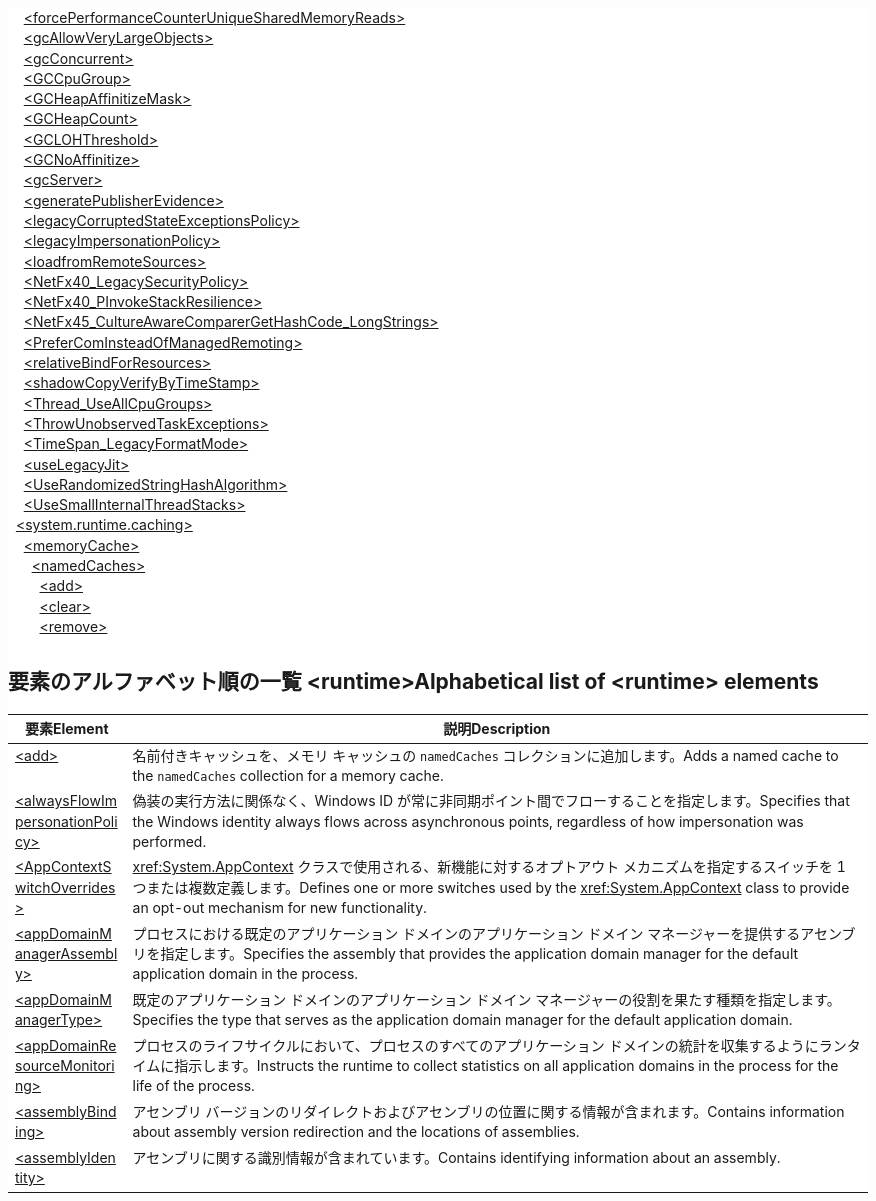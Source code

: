 &nbsp;&nbsp;&nbsp;&nbsp;[\<forcePerformanceCounterUniqueSharedMemoryReads>](forceperformancecounteruniquesharedmemoryreads-element.md)\
&nbsp;&nbsp;&nbsp;&nbsp;[\<gcAllowVeryLargeObjects>](gcallowverylargeobjects-element.md)\
&nbsp;&nbsp;&nbsp;&nbsp;[\<gcConcurrent>](gcconcurrent-element.md)\
&nbsp;&nbsp;&nbsp;&nbsp;[\<GCCpuGroup>](gccpugroup-element.md)\
&nbsp;&nbsp;&nbsp;&nbsp;[\<GCHeapAffinitizeMask>](gcheapaffinitizemask-element.md)\
&nbsp;&nbsp;&nbsp;&nbsp;[\<GCHeapCount>](gcheapcount-element.md)\
&nbsp;&nbsp;&nbsp;&nbsp;[\<GCLOHThreshold>](gclohthreshold-element.md)\
&nbsp;&nbsp;&nbsp;&nbsp;[\<GCNoAffinitize>](gcnoaffinitize-element.md)\
&nbsp;&nbsp;&nbsp;&nbsp;[\<gcServer>](gcserver-element.md)\
&nbsp;&nbsp;&nbsp;&nbsp;[\<generatePublisherEvidence>](generatepublisherevidence-element.md)\
&nbsp;&nbsp;&nbsp;&nbsp;[\<legacyCorruptedStateExceptionsPolicy>](legacycorruptedstateexceptionspolicy-element.md)\
&nbsp;&nbsp;&nbsp;&nbsp;[\<legacyImpersonationPolicy>](legacyimpersonationpolicy-element.md)\
&nbsp;&nbsp;&nbsp;&nbsp;[\<loadfromRemoteSources>](loadfromremotesources-element.md)\
&nbsp;&nbsp;&nbsp;&nbsp;[\<NetFx40_LegacySecurityPolicy>](netfx40-legacysecuritypolicy-element.md)\
&nbsp;&nbsp;&nbsp;&nbsp;[\<NetFx40_PInvokeStackResilience>](netfx40-pinvokestackresilience-element.md)\
&nbsp;&nbsp;&nbsp;&nbsp;[\<NetFx45_CultureAwareComparerGetHashCode_LongStrings>](netfx45-cultureawarecomparergethashcode-longstrings-element.md)\
&nbsp;&nbsp;&nbsp;&nbsp;[\<PreferComInsteadOfManagedRemoting>](prefercominsteadofmanagedremoting-element.md)\
&nbsp;&nbsp;&nbsp;&nbsp;[\<relativeBindForResources>](relativebindforresources-element.md)\
&nbsp;&nbsp;&nbsp;&nbsp;[\<shadowCopyVerifyByTimeStamp>](shadowcopyverifybytimestamp-element.md)\
&nbsp;&nbsp;&nbsp;&nbsp;[\<Thread_UseAllCpuGroups>](thread-useallcpugroups-element.md)\
&nbsp;&nbsp;&nbsp;&nbsp;[\<ThrowUnobservedTaskExceptions>](throwunobservedtaskexceptions-element.md)\
&nbsp;&nbsp;&nbsp;&nbsp;[\<TimeSpan_LegacyFormatMode>](runtime-element.md)\
&nbsp;&nbsp;&nbsp;&nbsp;[\<useLegacyJit>](uselegacyjit-element.md)\
&nbsp;&nbsp;&nbsp;&nbsp;[\<UseRandomizedStringHashAlgorithm>](userandomizedstringhashalgorithm-element.md)\
&nbsp;&nbsp;&nbsp;&nbsp;[\<UseSmallInternalThreadStacks>](usesmallinternalthreadstacks-element.md)\
&nbsp;&nbsp;[\<system.runtime.caching>](system-runtime-caching-element-cache-settings.md)\
&nbsp;&nbsp;&nbsp;&nbsp;[\<memoryCache>](memorycache-element-cache-settings.md)\
&nbsp;&nbsp;&nbsp;&nbsp;&nbsp;&nbsp;[\<namedCaches>](namedcaches-element-cache-settings.md)\
&nbsp;&nbsp;&nbsp;&nbsp;&nbsp;&nbsp;&nbsp;&nbsp;[\<add>](add-element-for-namedcaches.md)\
&nbsp;&nbsp;&nbsp;&nbsp;&nbsp;&nbsp;&nbsp;&nbsp;[\<clear>](clear-element-for-namedcaches.md)\
&nbsp;&nbsp;&nbsp;&nbsp;&nbsp;&nbsp;&nbsp;&nbsp;[\<remove>](remove-element-for-namedcaches.md)

## <a name="alphabetical-list-of-runtime-elements"></a><span data-ttu-id="4dee9-105">要素のアルファベット順の一覧 \<runtime></span><span class="sxs-lookup"><span data-stu-id="4dee9-105">Alphabetical list of \<runtime> elements</span></span>

|<span data-ttu-id="4dee9-106">要素</span><span class="sxs-lookup"><span data-stu-id="4dee9-106">Element</span></span>|<span data-ttu-id="4dee9-107">説明</span><span class="sxs-lookup"><span data-stu-id="4dee9-107">Description</span></span>|
|-------------|-----------------|
|[\<add>](add-element-for-namedcaches.md)|<span data-ttu-id="4dee9-108">名前付きキャッシュを、メモリ キャッシュの `namedCaches` コレクションに追加します。</span><span class="sxs-lookup"><span data-stu-id="4dee9-108">Adds a named cache to the `namedCaches` collection for a memory cache.</span></span>|
|[\<alwaysFlowImpersonationPolicy>](alwaysflowimpersonationpolicy-element.md)|<span data-ttu-id="4dee9-109">偽装の実行方法に関係なく、Windows ID が常に非同期ポイント間でフローすることを指定します。</span><span class="sxs-lookup"><span data-stu-id="4dee9-109">Specifies that the Windows identity always flows across asynchronous points, regardless of how impersonation was performed.</span></span>|
|[\<AppContextSwitchOverrides>](appcontextswitchoverrides-element.md)|<span data-ttu-id="4dee9-110"><xref:System.AppContext> クラスで使用される、新機能に対するオプトアウト メカニズムを指定するスイッチを 1 つまたは複数定義します。</span><span class="sxs-lookup"><span data-stu-id="4dee9-110">Defines one or more switches used by the <xref:System.AppContext> class to provide an opt-out mechanism for new functionality.</span></span>|
|[\<appDomainManagerAssembly>](appdomainmanagerassembly-element.md)|<span data-ttu-id="4dee9-111">プロセスにおける既定のアプリケーション ドメインのアプリケーション ドメイン マネージャーを提供するアセンブリを指定します。</span><span class="sxs-lookup"><span data-stu-id="4dee9-111">Specifies the assembly that provides the application domain manager for the default application domain in the process.</span></span>|
|[\<appDomainManagerType>](appdomainmanagertype-element.md)|<span data-ttu-id="4dee9-112">既定のアプリケーション ドメインのアプリケーション ドメイン マネージャーの役割を果たす種類を指定します。</span><span class="sxs-lookup"><span data-stu-id="4dee9-112">Specifies the type that serves as the application domain manager for the default application domain.</span></span>|
|[\<appDomainResourceMonitoring>](appdomainresourcemonitoring-element.md)|<span data-ttu-id="4dee9-113">プロセスのライフサイクルにおいて、プロセスのすべてのアプリケーション ドメインの統計を収集するようにランタイムに指示します。</span><span class="sxs-lookup"><span data-stu-id="4dee9-113">Instructs the runtime to collect statistics on all application domains in the process for the life of the process.</span></span>|
|[\<assemblyBinding>](assemblybinding-element-for-runtime.md)|<span data-ttu-id="4dee9-114">アセンブリ バージョンのリダイレクトおよびアセンブリの位置に関する情報が含まれます。</span><span class="sxs-lookup"><span data-stu-id="4dee9-114">Contains information about assembly version redirection and the locations of assemblies.</span></span>|
|[\<assemblyIdentity>](assemblyidentity-element-for-runtime.md)|<span data-ttu-id="4dee9-115">アセンブリに関する識別情報が含まれています。</span><span class="sxs-lookup"><span data-stu-id="4dee9-115">Contains identifying information about an assembly.</span></span>|